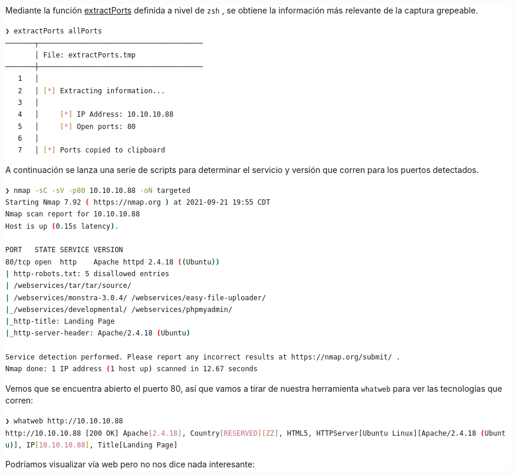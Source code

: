 Mediante la función [extractPorts](/posts/extractPorts) definida a nivel de `zsh` , se obtiene la información más relevante de la captura grepeable.

```bash
❯ extractPorts allPorts
───────┬───────────────────────────────────────
       │ File: extractPorts.tmp
───────┼───────────────────────────────────────
   1   │ 
   2   │ [*] Extracting information...
   3   │ 
   4   │     [*] IP Address: 10.10.10.88
   5   │     [*] Open ports: 80
   6   │ 
   7   │ [*] Ports copied to clipboard
```

A continuación se lanza una serie de scripts para determinar el servicio y versión que corren para los puertos detectados.

```bash
❯ nmap -sC -sV -p80 10.10.10.88 -oN targeted
Starting Nmap 7.92 ( https://nmap.org ) at 2021-09-21 19:55 CDT
Nmap scan report for 10.10.10.88
Host is up (0.15s latency).

PORT   STATE SERVICE VERSION
80/tcp open  http    Apache httpd 2.4.18 ((Ubuntu))
| http-robots.txt: 5 disallowed entries 
| /webservices/tar/tar/source/ 
| /webservices/monstra-3.0.4/ /webservices/easy-file-uploader/ 
|_/webservices/developmental/ /webservices/phpmyadmin/
|_http-title: Landing Page
|_http-server-header: Apache/2.4.18 (Ubuntu)

Service detection performed. Please report any incorrect results at https://nmap.org/submit/ .
Nmap done: 1 IP address (1 host up) scanned in 12.67 seconds
```

Vemos que se encuentra abierto el puerto 80, así que vamos a tirar de nuestra herramienta `whatweb` para ver las tecnologías que corren:

```bash
❯ whatweb http://10.10.10.88
http://10.10.10.88 [200 OK] Apache[2.4.18], Country[RESERVED][ZZ], HTML5, HTTPServer[Ubuntu Linux][Apache/2.4.18 (Ubuntu)], IP[10.10.10.88], Title[Landing Page]
```

Podríamos visualizar vía web pero no nos dice nada interesante:
